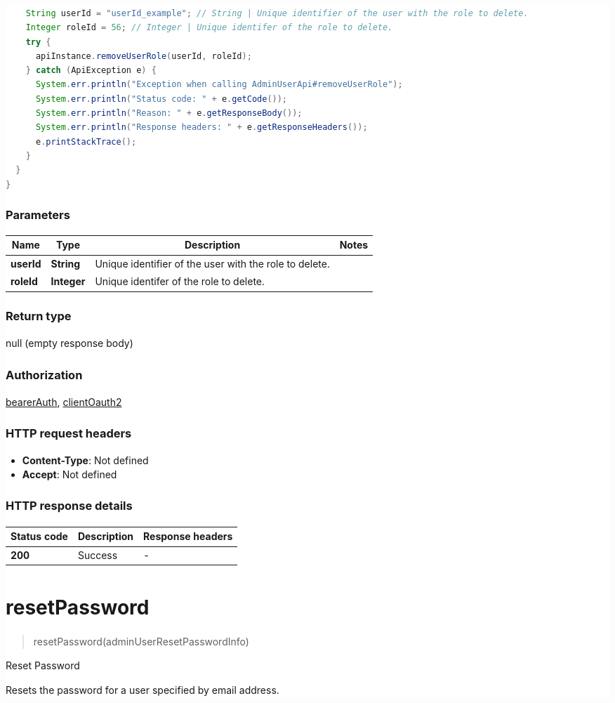 ```java
    String userId = "userId_example"; // String | Unique identifier of the user with the role to delete.
    Integer roleId = 56; // Integer | Unique identifer of the role to delete.
    try {
      apiInstance.removeUserRole(userId, roleId);
    } catch (ApiException e) {
      System.err.println("Exception when calling AdminUserApi#removeUserRole");
      System.err.println("Status code: " + e.getCode());
      System.err.println("Reason: " + e.getResponseBody());
      System.err.println("Response headers: " + e.getResponseHeaders());
      e.printStackTrace();
    }
  }
}
```

### Parameters

| Name | Type | Description  | Notes |
|------------- | ------------- | ------------- | -------------|
| **userId** | **String**| Unique identifier of the user with the role to delete. | |
| **roleId** | **Integer**| Unique identifer of the role to delete. | |

### Return type

null (empty response body)

### Authorization

[bearerAuth](../README.md#bearerAuth), [clientOauth2](../README.md#clientOauth2)

### HTTP request headers

 - **Content-Type**: Not defined
 - **Accept**: Not defined

### HTTP response details
| Status code | Description | Response headers |
|-------------|-------------|------------------|
| **200** | Success |  -  |

<a name="resetPassword"></a>
# **resetPassword**
> resetPassword(adminUserResetPasswordInfo)

Reset Password

Resets the password for a user specified by email address.
